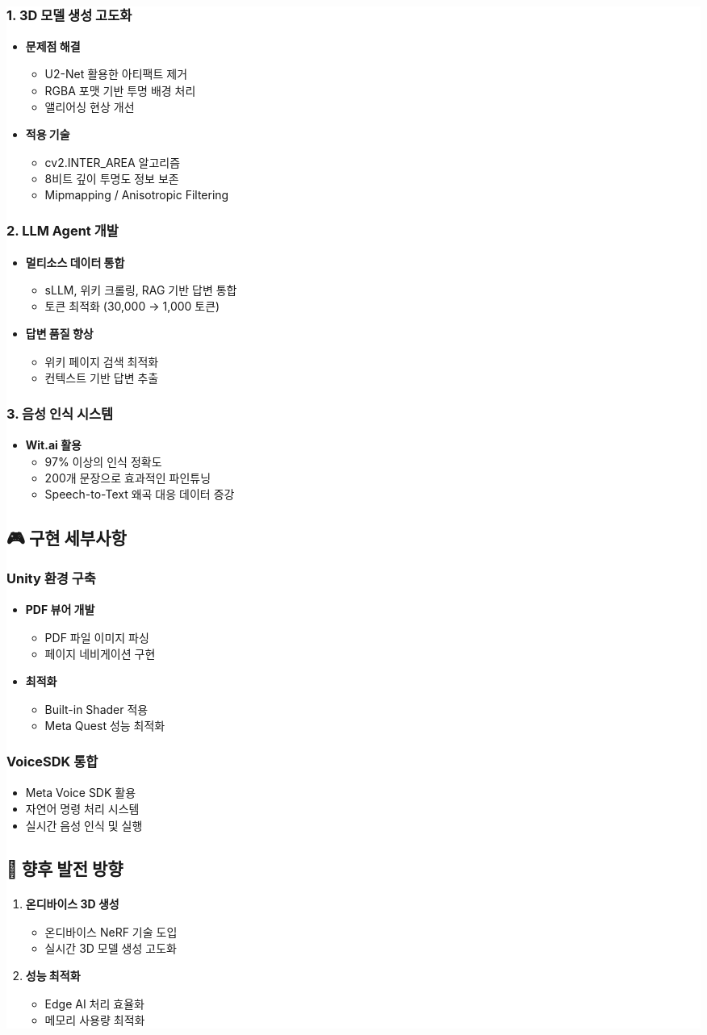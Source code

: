 ### 1. 3D 모델 생성 고도화
- **문제점 해결**
  - U2-Net 활용한 아티팩트 제거
  - RGBA 포맷 기반 투명 배경 처리
  - 앨리어싱 현상 개선
  
- **적용 기술**
  - cv2.INTER_AREA 알고리즘
  - 8비트 깊이 투명도 정보 보존
  - Mipmapping / Anisotropic Filtering

### 2. LLM Agent 개발
- **멀티소스 데이터 통합**
  - sLLM, 위키 크롤링, RAG 기반 답변 통합
  - 토큰 최적화 (30,000 → 1,000 토큰)
  
- **답변 품질 향상**
  - 위키 페이지 검색 최적화
  - 컨텍스트 기반 답변 추출

### 3. 음성 인식 시스템
- **Wit.ai 활용**
  - 97% 이상의 인식 정확도
  - 200개 문장으로 효과적인 파인튜닝
  - Speech-to-Text 왜곡 대응 데이터 증강

## 🎮 구현 세부사항

### Unity 환경 구축
- **PDF 뷰어 개발**
  - PDF 파일 이미지 파싱
  - 페이지 네비게이션 구현
  
- **최적화**
  - Built-in Shader 적용
  - Meta Quest 성능 최적화

### VoiceSDK 통합
- Meta Voice SDK 활용
- 자연어 명령 처리 시스템
- 실시간 음성 인식 및 실행

## 🔮 향후 발전 방향

1. **온디바이스 3D 생성**
   - 온디바이스 NeRF 기술 도입
   - 실시간 3D 모델 생성 고도화

2. **성능 최적화**
   - Edge AI 처리 효율화
   - 메모리 사용량 최적화

